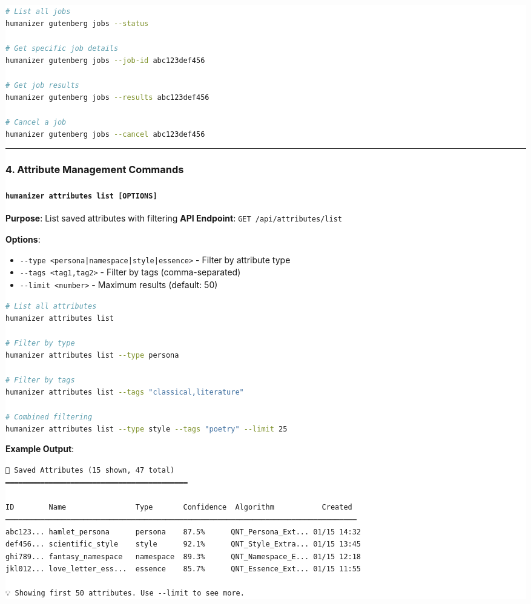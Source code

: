 ```bash
# List all jobs
humanizer gutenberg jobs --status

# Get specific job details
humanizer gutenberg jobs --job-id abc123def456

# Get job results
humanizer gutenberg jobs --results abc123def456

# Cancel a job
humanizer gutenberg jobs --cancel abc123def456
```

---

### 4. Attribute Management Commands

#### `humanizer attributes list [OPTIONS]`
**Purpose**: List saved attributes with filtering
**API Endpoint**: `GET /api/attributes/list`

**Options**:
- `--type <persona|namespace|style|essence>` - Filter by attribute type
- `--tags <tag1,tag2>` - Filter by tags (comma-separated)
- `--limit <number>` - Maximum results (default: 50)

```bash
# List all attributes
humanizer attributes list

# Filter by type
humanizer attributes list --type persona

# Filter by tags
humanizer attributes list --tags "classical,literature"

# Combined filtering
humanizer attributes list --type style --tags "poetry" --limit 25
```

**Example Output**:
```
💾 Saved Attributes (15 shown, 47 total)
━━━━━━━━━━━━━━━━━━━━━━━━━━━━━━━━━━━━━━━━━━

ID        Name                Type       Confidence  Algorithm           Created
─────────────────────────────────────────────────────────────────────────────────
abc123... hamlet_persona      persona    87.5%      QNT_Persona_Ext... 01/15 14:32
def456... scientific_style    style      92.1%      QNT_Style_Extra... 01/15 13:45
ghi789... fantasy_namespace   namespace  89.3%      QNT_Namespace_E... 01/15 12:18
jkl012... love_letter_ess...  essence    85.7%      QNT_Essence_Ext... 01/15 11:55

💡 Showing first 50 attributes. Use --limit to see more.
```
